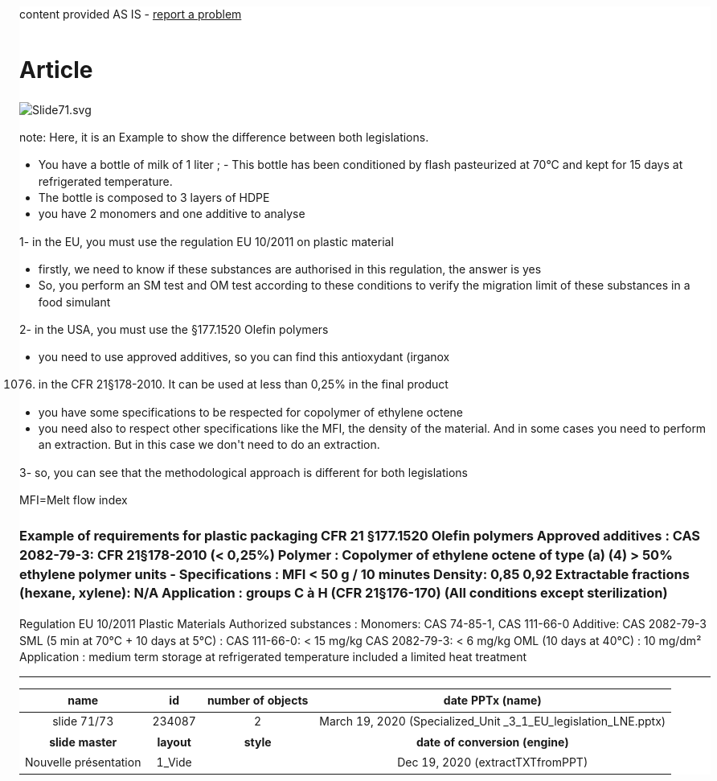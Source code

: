 
content provided AS IS - [report a problem](mailto:olivier.vitrac@agroparistech.fr)

# Article
![Slide71.svg](./src_part1/Slide71.svg  "slide 71 of 73") 

note: Here, it is an Example to show the difference between both legislations.
- You have a bottle of milk of 1
liter
; - This bottle has been conditioned by flash pasteurized at 70°C and kept for 15 days at refrigerated temperature.
- The bottle is composed to 3 layers of HDPE
- you have 2 monomers and one additive to analyse

1-
in the EU, you must use the regulation EU 10/2011 on plastic material
- firstly, we need to know if these substances are authorised in this regulation, the answer is yes
- So, you perform an SM test and OM test according to these conditions to verify the migration limit of these substances in a food simulant

2-
in the USA, you must use the §177.1520 Olefin polymers
- you need to use approved additives, so
you can find this antioxydant (irganox
1076) in the CFR 21§178-2010. It can be used at less than 0,25% in the final product
- you have some specifications to be respected for copolymer of ethylene
octene
- you need also to respect other specifications like the MFI, the density of the material. And in some cases you need to perform an extraction. But in this case we don't need to do an extraction.

3-
so, you can see that the methodological approach is different for both legislations

MFI=Melt flow index

### Example of requirements for plastic packaging CFR 21 §177.1520 Olefin polymers Approved additives : CAS 2082-79-3: CFR 21§178-2010 (&lt; 0,25%) Polymer : Copolymer of ethylene octene of type (a) (4) &gt; 50% ethylene polymer units - Specifications : MFI &lt; 50 g / 10 minutes Density: 0,85 0,92 Extractable fractions (hexane, xylene): N/A Application : groups C à H (CFR 21§176-170) (All conditions except sterilization)
Regulation EU 10/2011 Plastic Materials Authorized substances : Monomers: CAS 74-85-1, CAS 111-66-0 Additive: CAS 2082-79-3 SML (5 min at 70°C + 10 days at 5°C) : CAS 111-66-0: &lt; 15 mg/kg CAS 2082-79-3: &lt; 6 mg/kg OML (10 days at 40°C) : 10 mg/dm² Application : medium term storage at refrigerated temperature included a limited heat treatment

---
|     **name**     |   **id**   | **number of objects** |      **date PPTx (name)**       |
| :--------------: | :--------: | :-------------------: | :-----------------------------: |
|        slide 71/73        |     234087     |          2           |            March 19, 2020 (Specialized_Unit _3_1_EU_legislation_LNE.pptx)            |
| **slide master** | **layout** |       **style**       | **date of conversion (engine)** |
|        Nouvelle présentation        |     1_Vide     |                     |             Dec 19, 2020 (extractTXTfromPPT)             |
